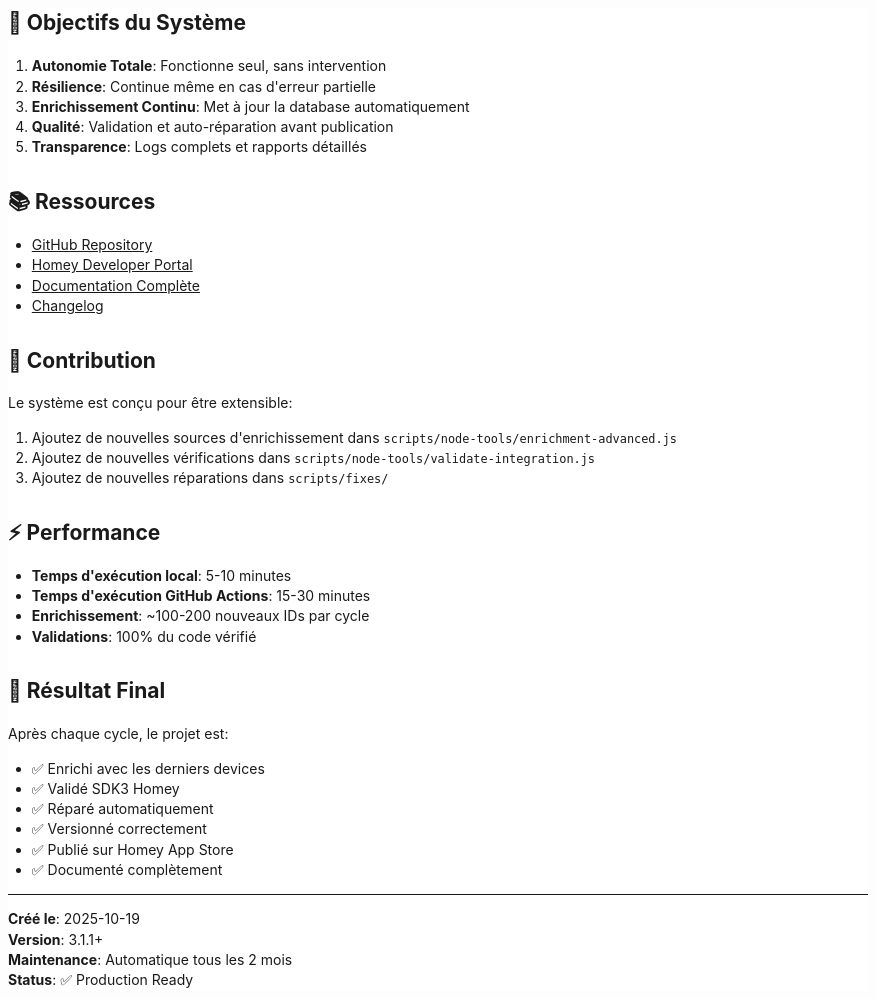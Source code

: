 ## 🎯 Objectifs du Système

1. **Autonomie Totale**: Fonctionne seul, sans intervention
2. **Résilience**: Continue même en cas d'erreur partielle
3. **Enrichissement Continu**: Met à jour la database automatiquement
4. **Qualité**: Validation et auto-réparation avant publication
5. **Transparence**: Logs complets et rapports détaillés

## 📚 Ressources

- [GitHub Repository](https://github.com/dlnraja/com.tuya.zigbee)
- [Homey Developer Portal](https://tools.developer.homey.app/)
- [Documentation Complète](../docs/)
- [Changelog](../CHANGELOG.md)

## 🤝 Contribution

Le système est conçu pour être extensible:

1. Ajoutez de nouvelles sources d'enrichissement dans `scripts/node-tools/enrichment-advanced.js`
2. Ajoutez de nouvelles vérifications dans `scripts/node-tools/validate-integration.js`
3. Ajoutez de nouvelles réparations dans `scripts/fixes/`

## ⚡ Performance

- **Temps d'exécution local**: 5-10 minutes
- **Temps d'exécution GitHub Actions**: 15-30 minutes
- **Enrichissement**: ~100-200 nouveaux IDs par cycle
- **Validations**: 100% du code vérifié

## 🎉 Résultat Final

Après chaque cycle, le projet est:
- ✅ Enrichi avec les derniers devices
- ✅ Validé SDK3 Homey
- ✅ Réparé automatiquement
- ✅ Versionné correctement
- ✅ Publié sur Homey App Store
- ✅ Documenté complètement

---

**Créé le**: 2025-10-19  
**Version**: 3.1.1+  
**Maintenance**: Automatique tous les 2 mois  
**Status**: ✅ Production Ready
